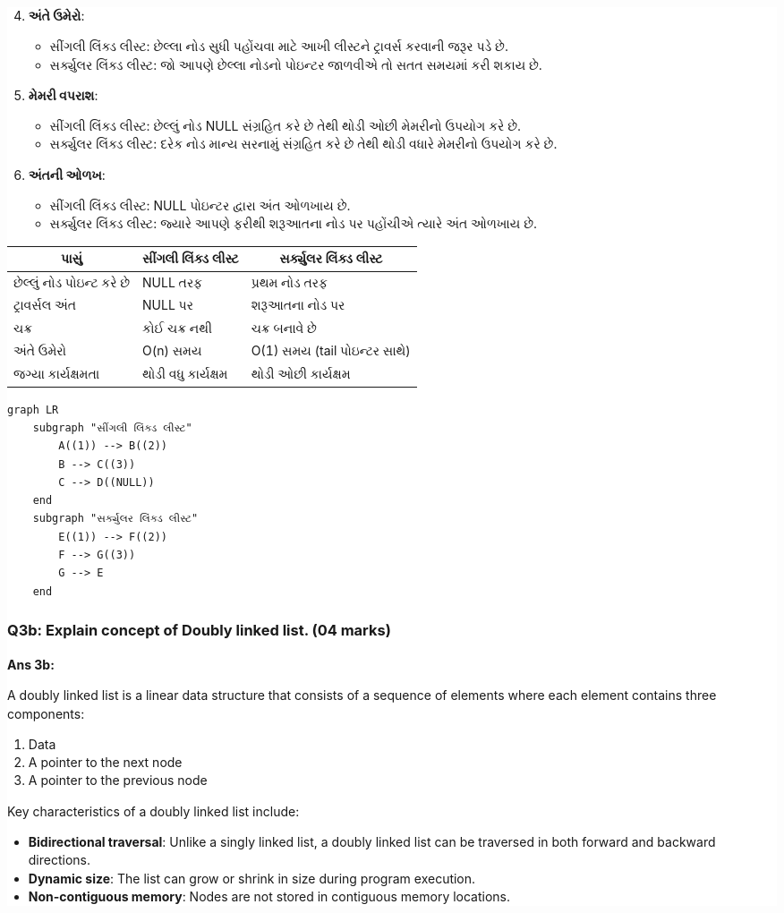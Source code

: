 4. **અંતે ઉમેરો**:
   - સીંગલી લિંક્ડ લીસ્ટ: છેલ્લા નોડ સુધી પહોંચવા માટે આખી લીસ્ટને ટ્રાવર્સ કરવાની જરૂર પડે છે.
   - સર્ક્યુલર લિંક્ડ લીસ્ટ: જો આપણે છેલ્લા નોડનો પોઇન્ટર જાળવીએ તો સતત સમયમાં કરી શકાય છે.

5. **મેમરી વપરાશ**:
   - સીંગલી લિંક્ડ લીસ્ટ: છેલ્લું નોડ NULL સંગ્રહિત કરે છે તેથી થોડી ઓછી મેમરીનો ઉપયોગ કરે છે.
   - સર્ક્યુલર લિંક્ડ લીસ્ટ: દરેક નોડ માન્ય સરનામું સંગ્રહિત કરે છે તેથી થોડી વધારે મેમરીનો ઉપયોગ કરે છે.

6. **અંતની ઓળખ**:
   - સીંગલી લિંક્ડ લીસ્ટ: NULL પોઇન્ટર દ્વારા અંત ઓળખાય છે.
   - સર્ક્યુલર લિંક્ડ લીસ્ટ: જ્યારે આપણે ફરીથી શરૂઆતના નોડ પર પહોંચીએ ત્યારે અંત ઓળખાય છે.

| પાસું                | સીંગલી લિંક્ડ લીસ્ટ | સર્ક્યુલર લિંક્ડ લીસ્ટ           |
| ------------------ | --------------- | -------------------------- |
| છેલ્લું નોડ પોઇન્ટ કરે છે | NULL તરફ        | પ્રથમ નોડ તરફ               |
| ટ્રાવર્સલ અંત         | NULL પર         | શરૂઆતના નોડ પર              |
| ચક્ર                | કોઈ ચક્ર નથી     | ચક્ર બનાવે છે                 |
| અંતે ઉમેરો            | O(n) સમય        | O(1) સમય (tail પોઇન્ટર સાથે) |
| જગ્યા કાર્યક્ષમતા     | થોડી વધુ કાર્યક્ષમ | થોડી ઓછી કાર્યક્ષમ           |

```mermaid
graph LR
    subgraph "સીંગલી લિંક્ડ લીસ્ટ"
        A((1)) --> B((2))
        B --> C((3))
        C --> D((NULL))
    end
    subgraph "સર્ક્યુલર લિંક્ડ લીસ્ટ"
        E((1)) --> F((2))
        F --> G((3))
        G --> E
    end
```

### Q3b: Explain concept of Doubly linked list. (04 marks)

**Ans 3b:**

A doubly linked list is a linear data structure that consists of a sequence of elements where each element contains three components:

1. Data
2. A pointer to the next node
3. A pointer to the previous node

Key characteristics of a doubly linked list include:

- **Bidirectional traversal**: Unlike a singly linked list, a doubly linked list can be traversed in both forward and backward directions.
- **Dynamic size**: The list can grow or shrink in size during program execution.
- **Non-contiguous memory**: Nodes are not stored in contiguous memory locations.
